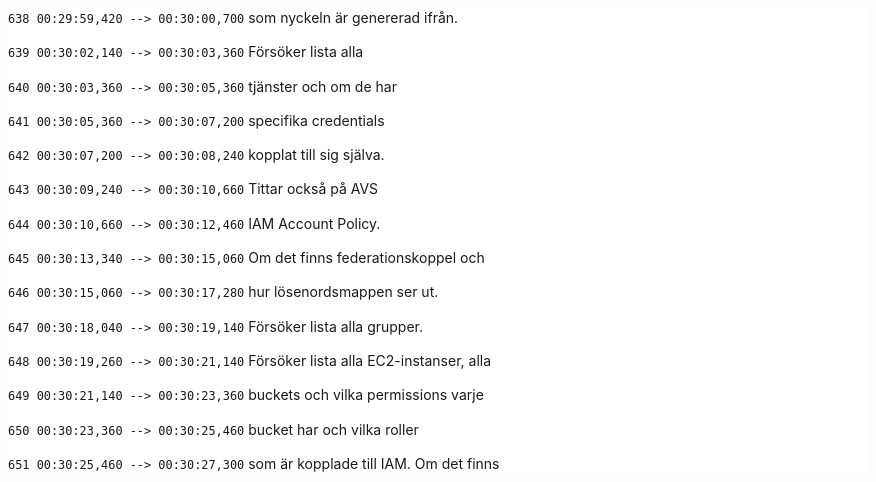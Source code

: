 

`638 00:29:59,420 --> 00:30:00,700`
som nyckeln är genererad ifrån.



`639 00:30:02,140 --> 00:30:03,360`
Försöker lista alla



`640 00:30:03,360 --> 00:30:05,360`
tjänster och om de har



`641 00:30:05,360 --> 00:30:07,200`
specifika credentials



`642 00:30:07,200 --> 00:30:08,240`
kopplat till sig själva.



`643 00:30:09,240 --> 00:30:10,660`
Tittar också på AVS



`644 00:30:10,660 --> 00:30:12,460`
IAM Account Policy.



`645 00:30:13,340 --> 00:30:15,060`
Om det finns federationskoppel och



`646 00:30:15,060 --> 00:30:17,280`
hur lösenordsmappen ser ut.



`647 00:30:18,040 --> 00:30:19,140`
Försöker lista alla grupper.



`648 00:30:19,260 --> 00:30:21,140`
Försöker lista alla EC2-instanser, alla



`649 00:30:21,140 --> 00:30:23,360`
buckets och vilka permissions varje



`650 00:30:23,360 --> 00:30:25,460`
bucket har och vilka roller



`651 00:30:25,460 --> 00:30:27,300`
som är kopplade till IAM. Om det finns
